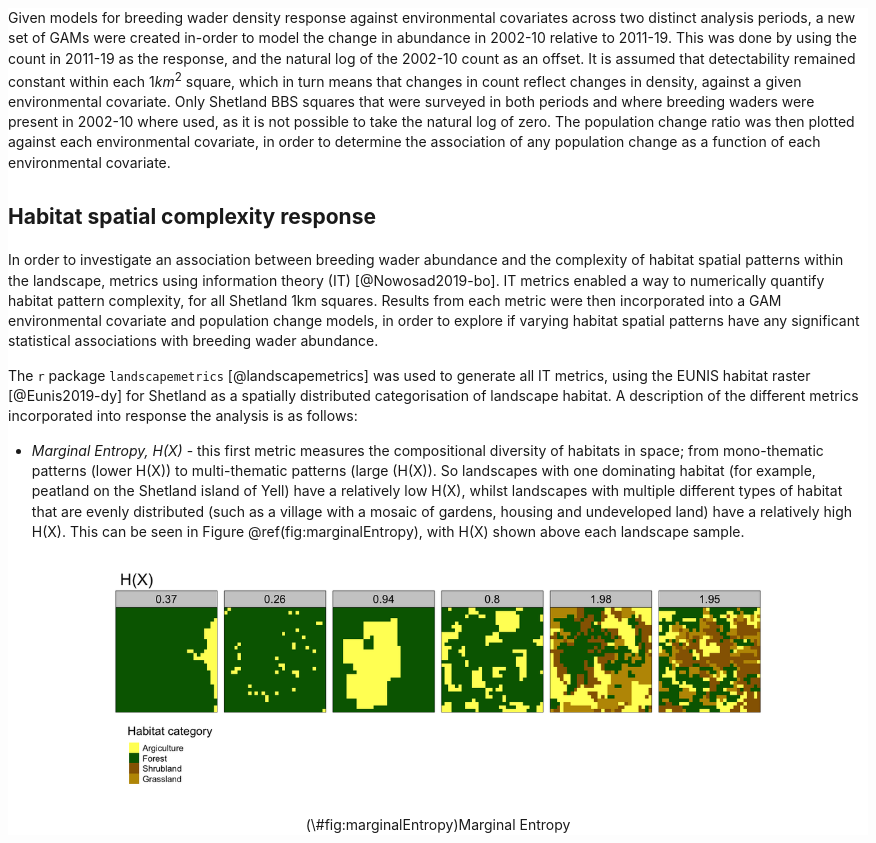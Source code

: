 Given models for breeding wader density response against environmental covariates across two distinct analysis periods, a new set of GAMs were created in-order to model the change in abundance in 2002-10 relative to 2011-19. This was done by using the count in 2011-19 as the response, and the natural log of the 2002-10 count as an offset. It is assumed that detectability remained constant within each $1km^2$ square, which in turn means that changes in count reflect changes in density, against a given environmental covariate. Only Shetland BBS squares that were surveyed in both periods and where breeding waders were present in 2002-10 where used, as it is not possible to take the natural log of zero. The population change ratio was then plotted against each environmental covariate, in order to determine the association of any population change as a function of each environmental covariate.

## Habitat spatial complexity response

In order to investigate an association between breeding wader abundance and the complexity of habitat spatial patterns within the landscape, metrics using information theory (IT) [@Nowosad2019-bo]. IT metrics enabled a way to numerically quantify habitat pattern complexity, for all Shetland 1km squares. Results from each metric were then incorporated into a GAM environmental covariate and population change models, in order to explore if varying habitat spatial patterns have any significant statistical associations with breeding wader abundance.

The `r` package `landscapemetrics` [@landscapemetrics] was used to generate all IT metrics, using the EUNIS habitat raster [@Eunis2019-dy] for Shetland as a spatially distributed categorisation of landscape habitat. A description of the different metrics incorporated into response the analysis is as follows:

* *Marginal Entropy, H(X)* - this first metric measures the compositional diversity of habitats in space; from mono-thematic patterns (lower H(X)) to multi-thematic patterns (large (H(X)). So landscapes with one dominating habitat (for example, peatland on the Shetland island of Yell) have a relatively low H(X), whilst landscapes with multiple different types of habitat that are evenly distributed (such as a village with a mosaic of gardens, housing and undeveloped land) have a relatively high H(X). This can be seen in Figure \@ref(fig:marginalEntropy), with H(X) shown above each landscape sample.



<div class="figure" style="text-align: center">
<img src="02-methodology_files/figure-html/marginalEntropy-1.png" alt="Marginal Entropy" width="672" />
<p class="caption">(\#fig:marginalEntropy)Marginal Entropy</p>
</div>
